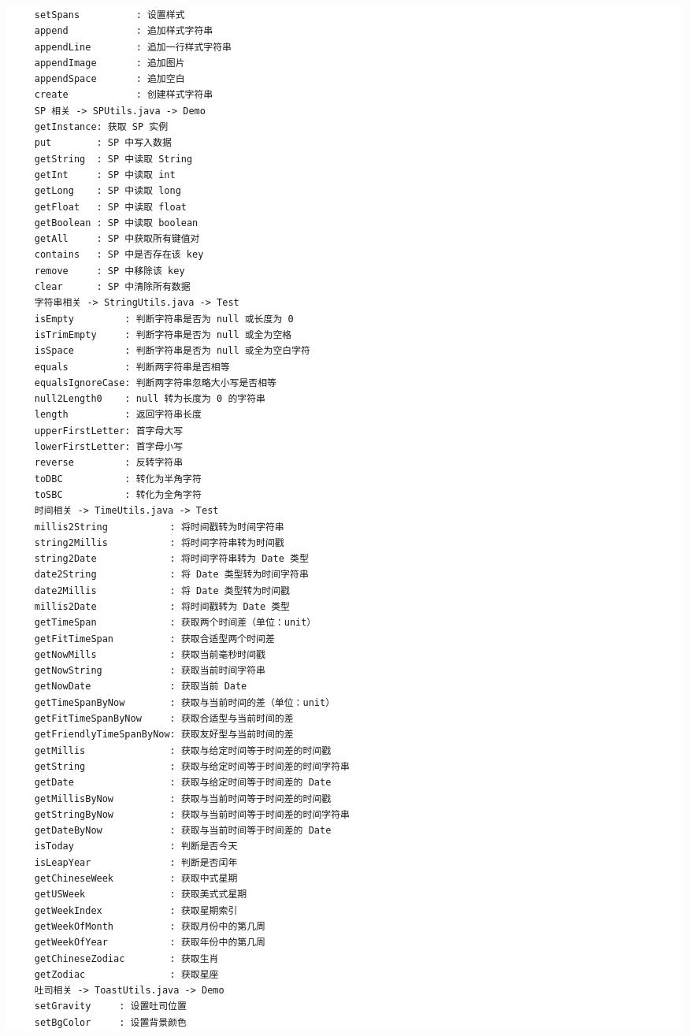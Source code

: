          setSpans          : 设置样式
         append            : 追加样式字符串
         appendLine        : 追加一行样式字符串
         appendImage       : 追加图片
         appendSpace       : 追加空白
         create            : 创建样式字符串
         SP 相关 -> SPUtils.java -> Demo
         getInstance: 获取 SP 实例
         put        : SP 中写入数据
         getString  : SP 中读取 String
         getInt     : SP 中读取 int
         getLong    : SP 中读取 long
         getFloat   : SP 中读取 float
         getBoolean : SP 中读取 boolean
         getAll     : SP 中获取所有键值对
         contains   : SP 中是否存在该 key
         remove     : SP 中移除该 key
         clear      : SP 中清除所有数据
         字符串相关 -> StringUtils.java -> Test
         isEmpty         : 判断字符串是否为 null 或长度为 0
         isTrimEmpty     : 判断字符串是否为 null 或全为空格
         isSpace         : 判断字符串是否为 null 或全为空白字符
         equals          : 判断两字符串是否相等
         equalsIgnoreCase: 判断两字符串忽略大小写是否相等
         null2Length0    : null 转为长度为 0 的字符串
         length          : 返回字符串长度
         upperFirstLetter: 首字母大写
         lowerFirstLetter: 首字母小写
         reverse         : 反转字符串
         toDBC           : 转化为半角字符
         toSBC           : 转化为全角字符
         时间相关 -> TimeUtils.java -> Test
         millis2String           : 将时间戳转为时间字符串
         string2Millis           : 将时间字符串转为时间戳
         string2Date             : 将时间字符串转为 Date 类型
         date2String             : 将 Date 类型转为时间字符串
         date2Millis             : 将 Date 类型转为时间戳
         millis2Date             : 将时间戳转为 Date 类型
         getTimeSpan             : 获取两个时间差（单位：unit）
         getFitTimeSpan          : 获取合适型两个时间差
         getNowMills             : 获取当前毫秒时间戳
         getNowString            : 获取当前时间字符串
         getNowDate              : 获取当前 Date
         getTimeSpanByNow        : 获取与当前时间的差（单位：unit）
         getFitTimeSpanByNow     : 获取合适型与当前时间的差
         getFriendlyTimeSpanByNow: 获取友好型与当前时间的差
         getMillis               : 获取与给定时间等于时间差的时间戳
         getString               : 获取与给定时间等于时间差的时间字符串
         getDate                 : 获取与给定时间等于时间差的 Date
         getMillisByNow          : 获取与当前时间等于时间差的时间戳
         getStringByNow          : 获取与当前时间等于时间差的时间字符串
         getDateByNow            : 获取与当前时间等于时间差的 Date
         isToday                 : 判断是否今天
         isLeapYear              : 判断是否闰年
         getChineseWeek          : 获取中式星期
         getUSWeek               : 获取美式式星期
         getWeekIndex            : 获取星期索引
         getWeekOfMonth          : 获取月份中的第几周
         getWeekOfYear           : 获取年份中的第几周
         getChineseZodiac        : 获取生肖
         getZodiac               : 获取星座
         吐司相关 -> ToastUtils.java -> Demo
         setGravity     : 设置吐司位置
         setBgColor     : 设置背景颜色